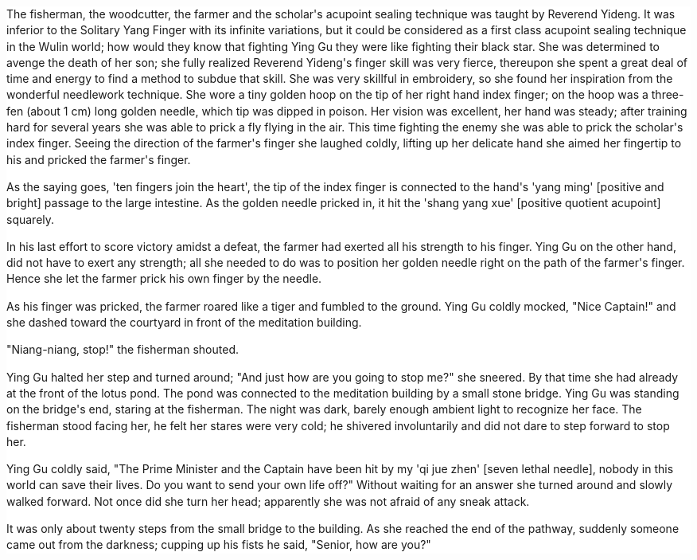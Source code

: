 The fisherman, the woodcutter, the farmer and the scholar's acupoint
sealing technique was taught by Reverend Yideng. It was inferior to the
Solitary Yang Finger with its infinite variations, but it could be
considered as a first class acupoint sealing technique in the Wulin
world; how would they know that fighting Ying Gu they were like fighting
their black star. She was determined to avenge the death of her son; she
fully realized Reverend Yideng's finger skill was very fierce, thereupon
she spent a great deal of time and energy to find a method to subdue
that skill. She was very skillful in embroidery, so she found her
inspiration from the wonderful needlework technique. She wore a tiny
golden hoop on the tip of her right hand index finger; on the hoop was a
three-fen (about 1 cm) long golden needle, which tip was dipped in
poison. Her vision was excellent, her hand was steady; after training
hard for several years she was able to prick a fly flying in the air.
This time fighting the enemy she was able to prick the scholar's index
finger. Seeing the direction of the farmer's finger she laughed coldly,
lifting up her delicate hand she aimed her fingertip to his and pricked
the farmer's finger.

As the saying goes, 'ten fingers join the heart', the tip of the index
finger is connected to the hand's 'yang ming' \[positive and bright\]
passage to the large intestine. As the golden needle pricked in, it hit
the 'shang yang xue' \[positive quotient acupoint\] squarely.

In his last effort to score victory amidst a defeat, the farmer had
exerted all his strength to his finger. Ying Gu on the other hand, did
not have to exert any strength; all she needed to do was to position her
golden needle right on the path of the farmer's finger. Hence she let
the farmer prick his own finger by the needle.

As his finger was pricked, the farmer roared like a tiger and fumbled to
the ground. Ying Gu coldly mocked, "Nice Captain!" and she dashed toward
the courtyard in front of the meditation building.

"Niang-niang, stop!" the fisherman shouted.

Ying Gu halted her step and turned around; "And just how are you going
to stop me?" she sneered. By that time she had already at the front of
the lotus pond. The pond was connected to the meditation building by a
small stone bridge. Ying Gu was standing on the bridge's end, staring at
the fisherman. The night was dark, barely enough ambient light to
recognize her face. The fisherman stood facing her, he felt her stares
were very cold; he shivered involuntarily and did not dare to step
forward to stop her.

Ying Gu coldly said, "The Prime Minister and the Captain have been hit
by my 'qi jue zhen' \[seven lethal needle\], nobody in this world can
save their lives. Do you want to send your own life off?" Without
waiting for an answer she turned around and slowly walked forward. Not
once did she turn her head; apparently she was not afraid of any sneak
attack.

It was only about twenty steps from the small bridge to the building. As
she reached the end of the pathway, suddenly someone came out from the
darkness; cupping up his fists he said, "Senior, how are you?"
